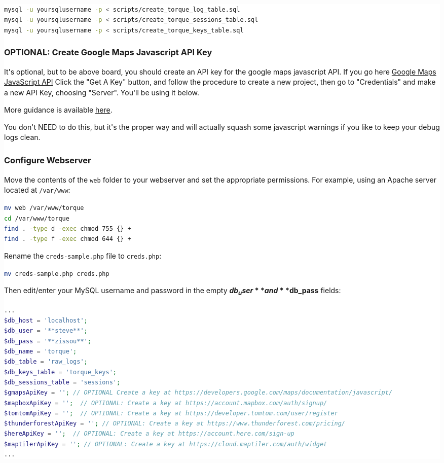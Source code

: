 ```bash
mysql -u yoursqlusername -p < scripts/create_torque_log_table.sql
mysql -u yoursqlusername -p < scripts/create_torque_sessions_table.sql
mysql -u yoursqlusername -p < scripts/create_torque_keys_table.sql
```

### OPTIONAL: Create Google Maps Javascript API Key ###

It's optional, but to be above board, you should create an API key for the google maps javascript API.  If you go here [Google Maps JavaScript API](https://developers.google.com/maps/documentation/javascript/) Click the "Get A Key" button, and follow the procedure to create a new project, then go to "Credentials" and make a new API Key, choosing "Server".  You'll be using it below.

More guidance is available [here](https://developers.google.com/maps/documentation/javascript/get-api-key).

You don't NEED to do this, but it's the proper way and will actually squash some javascript warnings if you like to keep your debug logs clean.

### Configure Webserver ###

Move the contents of the `web` folder to your webserver and set the appropriate permissions. For example, using an Apache server located at `/var/www`:

```bash
mv web /var/www/torque
cd /var/www/torque
find . -type d -exec chmod 755 {} +
find . -type f -exec chmod 644 {} +
```

Rename the `creds-sample.php` file to `creds.php`:

```bash
mv creds-sample.php creds.php
```

Then edit/enter your MySQL username and password in the empty **$db_user** and **$db_pass** fields:

```php
...
$db_host = 'localhost';
$db_user = '**steve**';
$db_pass = '**zissou**';
$db_name = 'torque';
$db_table = 'raw_logs';
$db_keys_table = 'torque_keys';
$db_sessions_table = 'sessions';
$gmapsApiKey = ''; // OPTIONAL Create a key at https://developers.google.com/maps/documentation/javascript/
$mapboxApiKey = '';  // OPTIONAL: Create a key at https://account.mapbox.com/auth/signup/
$tomtomApiKey = '';  // OPTIONAL: Create a key at https://developer.tomtom.com/user/register
$thunderforestApiKey = ''; // OPTIONAL: Create a key at https://www.thunderforest.com/pricing/
$hereApiKey = '';  // OPTIONAL: Create a key at https://account.here.com/sign-up
$maptilerApiKey = ''; // OPTIONAL: Create a key at https://cloud.maptiler.com/auth/widget
...
```

